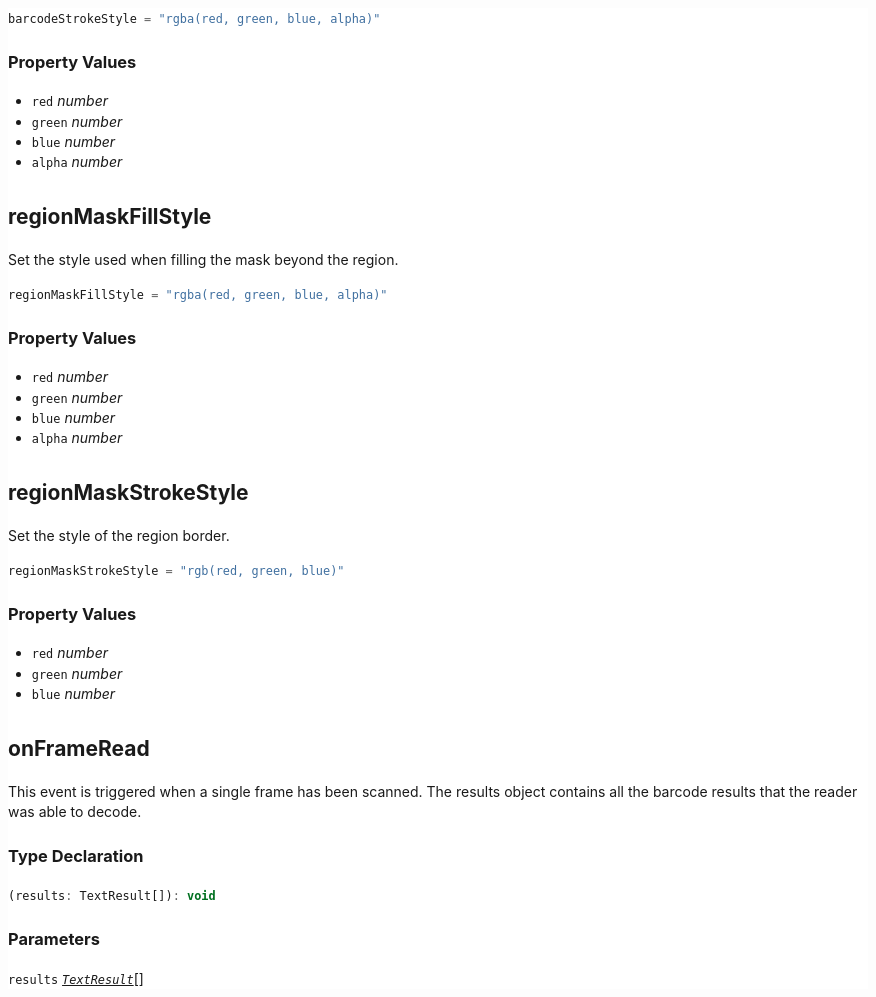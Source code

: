 ```javascript
barcodeStrokeStyle = "rgba(red, green, blue, alpha)"
```

### Property Values

- `red` *number*  
- `green` *number*  
- `blue` *number*  
- `alpha` *number*

## regionMaskFillStyle

Set the style used when filling the mask beyond the region.

```javascript
regionMaskFillStyle = "rgba(red, green, blue, alpha)"
```

### Property Values

- `red` *number*  
- `green` *number*  
- `blue` *number*  
- `alpha` *number*

## regionMaskStrokeStyle

Set the style of the region border.

```javascript
regionMaskStrokeStyle = "rgb(red, green, blue)"
```

### Property Values

- `red` *number*  
- `green` *number*  
- `blue` *number*  

## onFrameRead

This event is triggered when a single frame has been scanned. The results object contains all the barcode results that the reader was able to decode.

### Type Declaration

```javascript
(results: TextResult[]): void
```

### Parameters

`results` [*`TextResult`*](interfaces.md#textresult)[]
